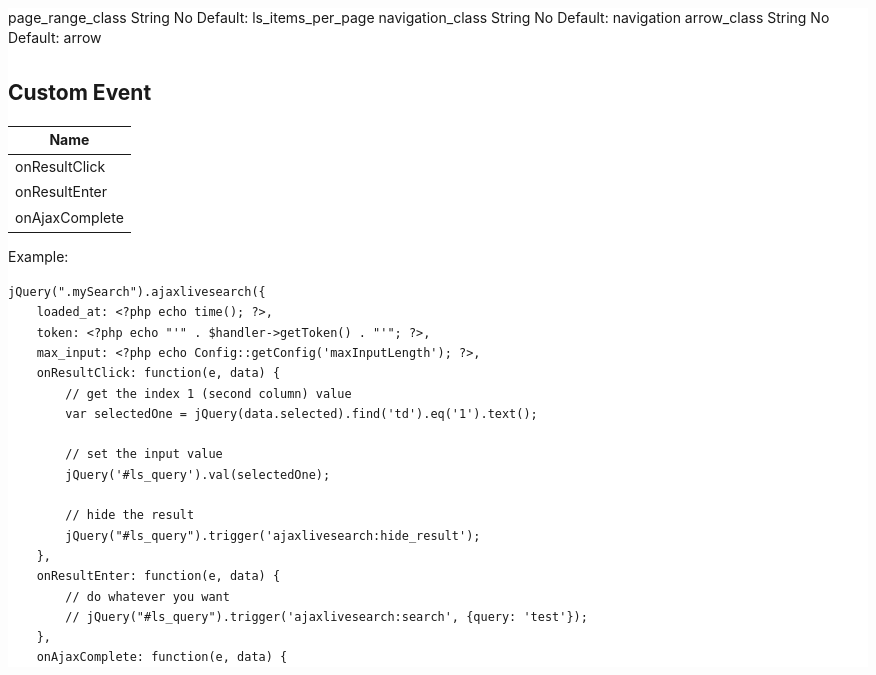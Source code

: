 </tr>
<tr>
<td>page_range_class</td>
<td>String</td>
<td>No</td>
<td>Default: ls_items_per_page</td>
</tr>
<tr>
<td>navigation_class</td>
<td>String</td>
<td>No</td>
<td>Default: navigation</td>
</tr>
<tr>
<td>arrow_class</td>
<td>String</td>
<td>No</td>
<td>Default: arrow</td>
</tr>
</tbody>
</table>

## Custom Event
<table width='100%'>
<thead>
<tr>
<th>Name</th>
</tr>
</thead>
<tbody>
<tr>
<td>onResultClick</td>
</tr>
<tr>
<td>onResultEnter</td>
</tr>
<tr>
<td>onAjaxComplete</td>
</tr>
</tbody>
</table>

Example:

```
jQuery(".mySearch").ajaxlivesearch({
    loaded_at: <?php echo time(); ?>,
    token: <?php echo "'" . $handler->getToken() . "'"; ?>,
    max_input: <?php echo Config::getConfig('maxInputLength'); ?>,
    onResultClick: function(e, data) {
        // get the index 1 (second column) value
        var selectedOne = jQuery(data.selected).find('td').eq('1').text();

        // set the input value
        jQuery('#ls_query').val(selectedOne);

        // hide the result
        jQuery("#ls_query").trigger('ajaxlivesearch:hide_result');
    },
    onResultEnter: function(e, data) {
        // do whatever you want
        // jQuery("#ls_query").trigger('ajaxlivesearch:search', {query: 'test'});
    },
    onAjaxComplete: function(e, data) {
```